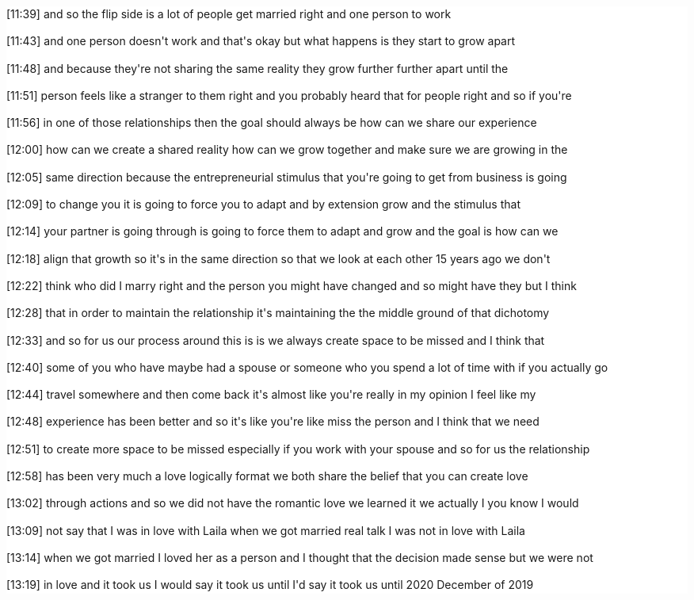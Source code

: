 [11:39] and so the flip side is a lot of people get married right and one person to work

[11:43] and one person doesn't work and that's okay but what happens is they start to grow apart

[11:48] and because they're not sharing the same reality they grow further further apart until the

[11:51] person feels like a stranger to them right and you probably heard that for people right and so if you're

[11:56] in one of those relationships then the goal should always be how can we share our experience

[12:00] how can we create a shared reality how can we grow together and make sure we are growing in the

[12:05] same direction because the entrepreneurial stimulus that you're going to get from business is going

[12:09] to change you it is going to force you to adapt and by extension grow and the stimulus that

[12:14] your partner is going through is going to force them to adapt and grow and the goal is how can we

[12:18] align that growth so it's in the same direction so that we look at each other 15 years ago we don't

[12:22] think who did I marry right and the person you might have changed and so might have they but I think

[12:28] that in order to maintain the relationship it's maintaining the the middle ground of that dichotomy

[12:33] and so for us our process around this is is we always create space to be missed and I think that

[12:40] some of you who have maybe had a spouse or someone who you spend a lot of time with if you actually go

[12:44] travel somewhere and then come back it's almost like you're really in my opinion I feel like my

[12:48] experience has been better and so it's like you're like miss the person and I think that we need

[12:51] to create more space to be missed especially if you work with your spouse and so for us the relationship

[12:58] has been very much a love logically format we both share the belief that you can create love

[13:02] through actions and so we did not have the romantic love we learned it we actually I you know I would

[13:09] not say that I was in love with Laila when we got married real talk I was not in love with Laila

[13:14] when we got married I loved her as a person and I thought that the decision made sense but we were not

[13:19] in love and it took us I would say it took us until I'd say it took us until 2020 December of 2019
